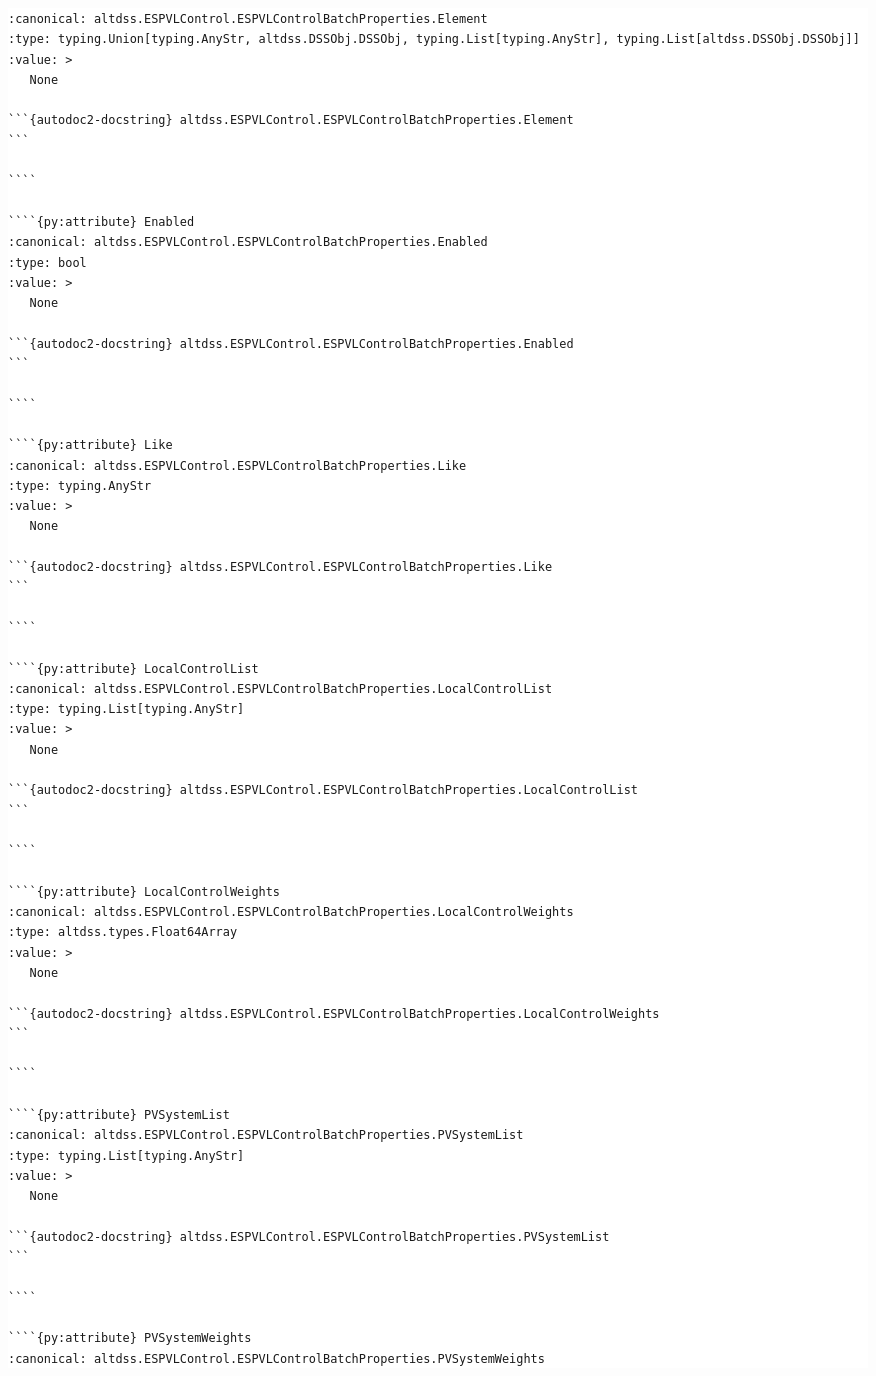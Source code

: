 `````{py:class} ESPVLControlBatchProperties()
:canonical: altdss.ESPVLControl.ESPVLControlBatchProperties.Element
:type: typing.Union[typing.AnyStr, altdss.DSSObj.DSSObj, typing.List[typing.AnyStr], typing.List[altdss.DSSObj.DSSObj]]
:value: >
   None

```{autodoc2-docstring} altdss.ESPVLControl.ESPVLControlBatchProperties.Element
```

````

````{py:attribute} Enabled
:canonical: altdss.ESPVLControl.ESPVLControlBatchProperties.Enabled
:type: bool
:value: >
   None

```{autodoc2-docstring} altdss.ESPVLControl.ESPVLControlBatchProperties.Enabled
```

````

````{py:attribute} Like
:canonical: altdss.ESPVLControl.ESPVLControlBatchProperties.Like
:type: typing.AnyStr
:value: >
   None

```{autodoc2-docstring} altdss.ESPVLControl.ESPVLControlBatchProperties.Like
```

````

````{py:attribute} LocalControlList
:canonical: altdss.ESPVLControl.ESPVLControlBatchProperties.LocalControlList
:type: typing.List[typing.AnyStr]
:value: >
   None

```{autodoc2-docstring} altdss.ESPVLControl.ESPVLControlBatchProperties.LocalControlList
```

````

````{py:attribute} LocalControlWeights
:canonical: altdss.ESPVLControl.ESPVLControlBatchProperties.LocalControlWeights
:type: altdss.types.Float64Array
:value: >
   None

```{autodoc2-docstring} altdss.ESPVLControl.ESPVLControlBatchProperties.LocalControlWeights
```

````

````{py:attribute} PVSystemList
:canonical: altdss.ESPVLControl.ESPVLControlBatchProperties.PVSystemList
:type: typing.List[typing.AnyStr]
:value: >
   None

```{autodoc2-docstring} altdss.ESPVLControl.ESPVLControlBatchProperties.PVSystemList
```

````

````{py:attribute} PVSystemWeights
:canonical: altdss.ESPVLControl.ESPVLControlBatchProperties.PVSystemWeights
`````
